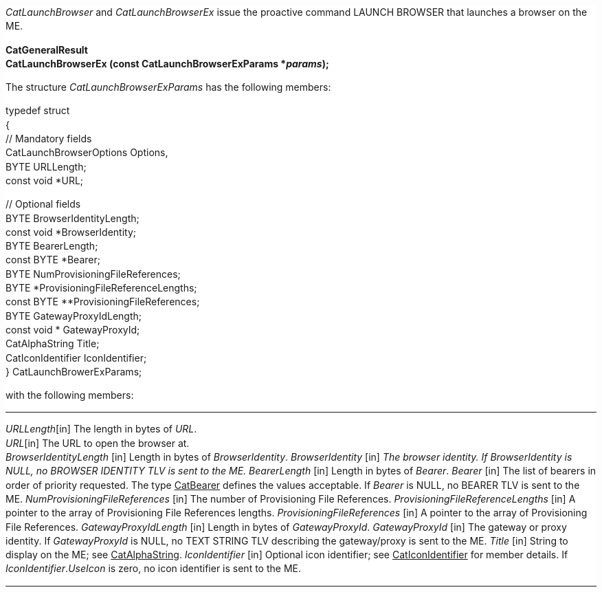 *CatLaunchBrowser* and *CatLaunchBrowserEx* issue the proactive command
LAUNCH BROWSER that launches a browser on the ME.

**CatGeneralResult\
CatLaunchBrowserEx (const CatLaunchBrowserExParams \**params*);**

The structure *CatLaunchBrowserExParams* has the following members:

typedef struct\
{\
// Mandatory fields\
CatLaunchBrowserOptions Options,\
BYTE URLLength;\
const void \*URL;

// Optional fields\
BYTE BrowserIdentityLength;\
const void \*BrowserIdentity;\
BYTE BearerLength;\
const BYTE \*Bearer;\
BYTE NumProvisioningFileReferences;\
BYTE \*ProvisioningFileReferenceLengths;\
const BYTE \*\*ProvisioningFileReferences;\
BYTE GatewayProxyIdLength;\
const void \* GatewayProxyId;\
CatAlphaString Title;\
CatIconIdentifier IconIdentifier;\
} CatLaunchBrowerExParams;

with the following members:

  ------------------------------------ --------------------------------- ----------------------------------------------------------------------------------------------------------------------------------------------------------------------------
  *URLLength*\[in\]                    The length in bytes of *URL*.     
  *URL*\[in\]                          The URL to open the browser at.   
  *BrowserIdentityLength*              \[in\]                            Length in bytes of *BrowserIdentity*.
  *BrowserIdentity*                    \[in\]                            *The browser identity. If BrowserIdentity is NULL, no BROWSER IDENTITY TLV is sent to the ME.*
  *BearerLength*                       \[in\]                            Length in bytes of *Bearer*.
  *Bearer*                             \[in\]                            The list of bearers in order of priority requested. The type [CatBearer](#_GsmBearer) defines the values acceptable. If *Bearer* is NULL, no BEARER TLV is sent to the ME.
  *NumProvisioningFileReferences*      \[in\]                            The number of Provisioning File References.
  *ProvisioningFileReferenceLengths*   \[in\]                            A pointer to the array of Provisioning File References lengths.
  *ProvisioningFileReferences*         \[in\]                            A pointer to the array of Provisioning File References.
  *GatewayProxyIdLength*               \[in\]                            Length in bytes of *GatewayProxyId*.
  *GatewayProxyId*                     \[in\]                            The gateway or proxy identity. If *GatewayProxyId* is NULL, no TEXT STRING TLV describing the gateway/proxy is sent to the ME.
  *Title*                              \[in\]                            String to display on the ME; see [CatAlphaString](#_SimAlphaString).
  *IconIdentifier*                     \[in\]                            Optional icon identifier; see [CatIconIdentifier](#_GsmIconIdentifier) for member details. If *IconIdentifier*.*UseIcon* is zero, no icon identifier is sent to the ME.
  ------------------------------------ --------------------------------- ----------------------------------------------------------------------------------------------------------------------------------------------------------------------------
